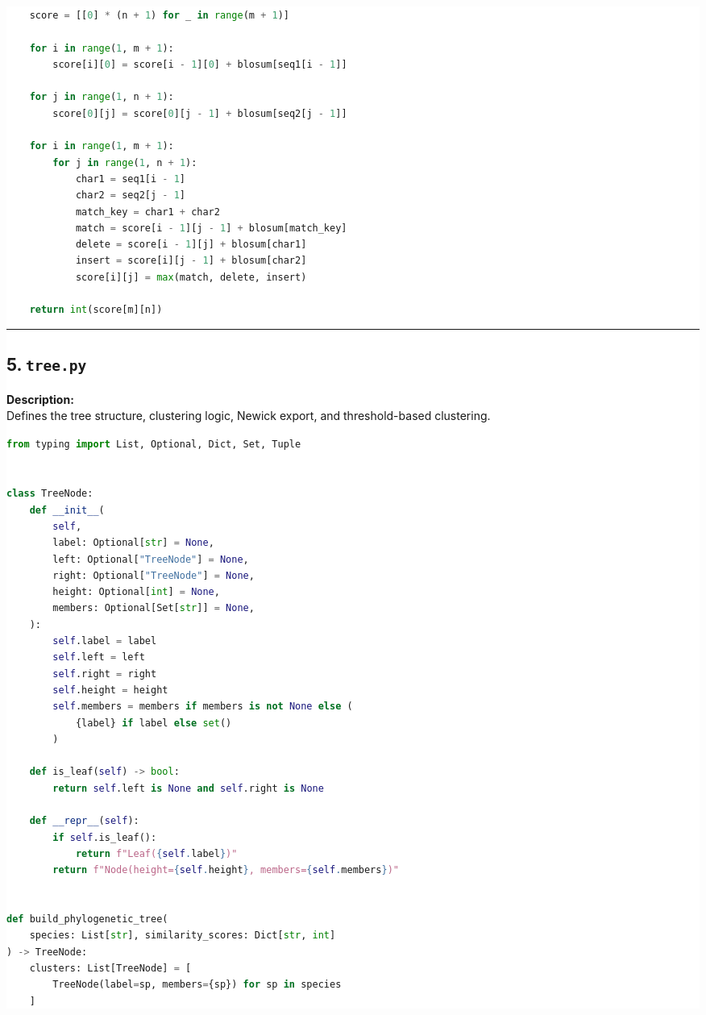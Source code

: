 ```python
    score = [[0] * (n + 1) for _ in range(m + 1)]

    for i in range(1, m + 1):
        score[i][0] = score[i - 1][0] + blosum[seq1[i - 1]]

    for j in range(1, n + 1):
        score[0][j] = score[0][j - 1] + blosum[seq2[j - 1]]

    for i in range(1, m + 1):
        for j in range(1, n + 1):
            char1 = seq1[i - 1]
            char2 = seq2[j - 1]
            match_key = char1 + char2
            match = score[i - 1][j - 1] + blosum[match_key]
            delete = score[i - 1][j] + blosum[char1]
            insert = score[i][j - 1] + blosum[char2]
            score[i][j] = max(match, delete, insert)

    return int(score[m][n])
```

---

## 5. `tree.py`
**Description:**  
Defines the tree structure, clustering logic, Newick export, and threshold-based clustering.

```python
from typing import List, Optional, Dict, Set, Tuple


class TreeNode:
    def __init__(
        self,
        label: Optional[str] = None,
        left: Optional["TreeNode"] = None,
        right: Optional["TreeNode"] = None,
        height: Optional[int] = None,
        members: Optional[Set[str]] = None,
    ):
        self.label = label
        self.left = left
        self.right = right
        self.height = height
        self.members = members if members is not None else (
            {label} if label else set()
        )

    def is_leaf(self) -> bool:
        return self.left is None and self.right is None

    def __repr__(self):
        if self.is_leaf():
            return f"Leaf({self.label})"
        return f"Node(height={self.height}, members={self.members})"


def build_phylogenetic_tree(
    species: List[str], similarity_scores: Dict[str, int]
) -> TreeNode:
    clusters: List[TreeNode] = [
        TreeNode(label=sp, members={sp}) for sp in species
    ]
```